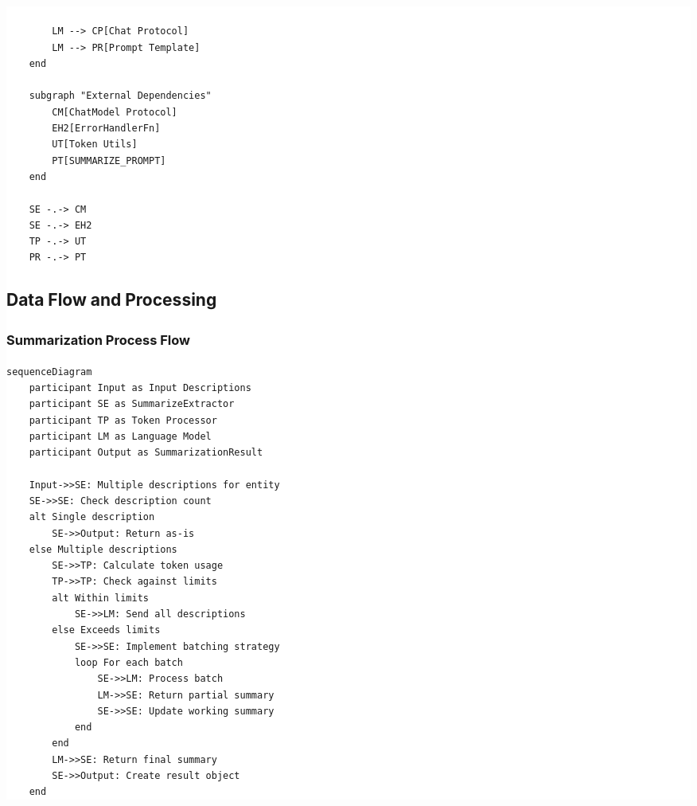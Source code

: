 ```mermaid
        
        LM --> CP[Chat Protocol]
        LM --> PR[Prompt Template]
    end
    
    subgraph "External Dependencies"
        CM[ChatModel Protocol]
        EH2[ErrorHandlerFn]
        UT[Token Utils]
        PT[SUMMARIZE_PROMPT]
    end
    
    SE -.-> CM
    SE -.-> EH2
    TP -.-> UT
    PR -.-> PT
```

## Data Flow and Processing

### Summarization Process Flow

```mermaid
sequenceDiagram
    participant Input as Input Descriptions
    participant SE as SummarizeExtractor
    participant TP as Token Processor
    participant LM as Language Model
    participant Output as SummarizationResult
    
    Input->>SE: Multiple descriptions for entity
    SE->>SE: Check description count
    alt Single description
        SE->>Output: Return as-is
    else Multiple descriptions
        SE->>TP: Calculate token usage
        TP->>TP: Check against limits
        alt Within limits
            SE->>LM: Send all descriptions
        else Exceeds limits
            SE->>SE: Implement batching strategy
            loop For each batch
                SE->>LM: Process batch
                LM->>SE: Return partial summary
                SE->>SE: Update working summary
            end
        end
        LM->>SE: Return final summary
        SE->>Output: Create result object
    end
```
